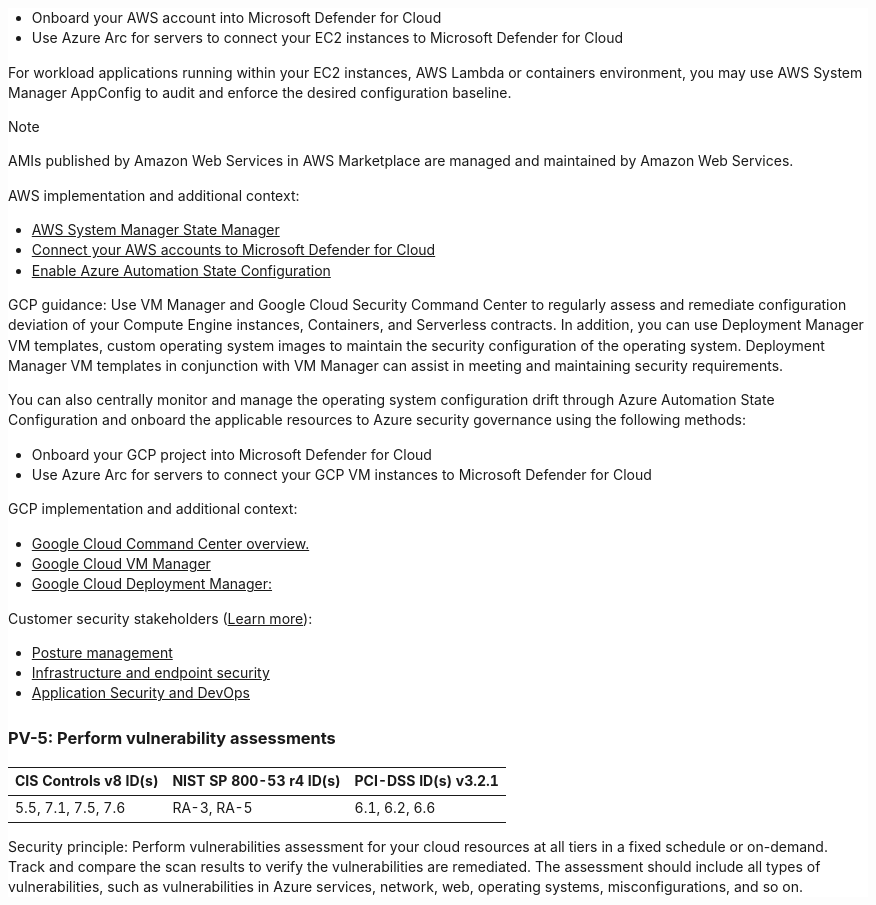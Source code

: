  -  Onboard your AWS account into Microsoft Defender for Cloud
 -  Use Azure Arc for servers to connect your EC2 instances to Microsoft Defender for Cloud

For workload applications running within your EC2 instances, AWS Lambda or containers environment, you may use AWS System Manager AppConfig to audit and enforce the desired configuration baseline.

> [!NOTE]
> AMIs published by Amazon Web Services in AWS Marketplace are managed and maintained by Amazon Web Services.

AWS implementation and additional context:

 -  [AWS System Manager State Manager](https://docs.aws.amazon.com/systems-manager/latest/userguide/systems-manager-state.html)
 -  [Connect your AWS accounts to Microsoft Defender for Cloud](/azure/defender-for-cloud/quickstart-onboard-aws?pivots=env-settings)
 -  [Enable Azure Automation State Configuration](/azure/automation/automation-dsc-onboarding#enable-physicalvirtual-windows-machines)

GCP guidance: Use VM Manager and Google Cloud Security Command Center to regularly assess and remediate configuration deviation of your Compute Engine instances, Containers, and Serverless contracts. In addition, you can use Deployment Manager VM templates, custom operating system images to maintain the security configuration of the operating system. Deployment Manager VM templates in conjunction with VM Manager can assist in meeting and maintaining security requirements.

You can also centrally monitor and manage the operating system configuration drift through Azure Automation State Configuration and onboard the applicable resources to Azure security governance using the following methods:

 -  Onboard your GCP project into Microsoft Defender for Cloud
 -  Use Azure Arc for servers to connect your GCP VM instances to Microsoft Defender for Cloud

GCP implementation and additional context:

 -  [Google Cloud Command Center overview.](https://cloud.google.com/security-command-center/docs/concepts-security-command-center-overview)
 -  [Google Cloud VM Manager](https://cloud.google.com/compute/docs/vm-manager)
 -  [Google Cloud Deployment Manager:](https://cloud.google.com/deployment-manager/docs/)

Customer security stakeholders ([Learn more](/azure/cloud-adoption-framework/organize/cloud-security#security-functions)):

 -  [Posture management](/azure/cloud-adoption-framework/organize/cloud-security-posture-management)
 -  [Infrastructure and endpoint security](/azure/cloud-adoption-framework/organize/cloud-security-infrastructure-endpoint)
 -  [Application Security and DevOps](/azure/cloud-adoption-framework/organize/cloud-security-application-security-devsecops)

### PV-5: Perform vulnerability assessments

| **CIS Controls v8 ID(s)** | **NIST SP 800-53 r4 ID(s)** | **PCI-DSS ID(s) v3.2.1** |
| ------------------------- | --------------------------- | ------------------------ |
| 5.5, 7.1, 7.5, 7.6        | RA-3, RA-5                  | 6.1, 6.2, 6.6            |

Security principle: Perform vulnerabilities assessment for your cloud resources at all tiers in a fixed schedule or on-demand. Track and compare the scan results to verify the vulnerabilities are remediated. The assessment should include all types of vulnerabilities, such as vulnerabilities in Azure services, network, web, operating systems, misconfigurations, and so on.
